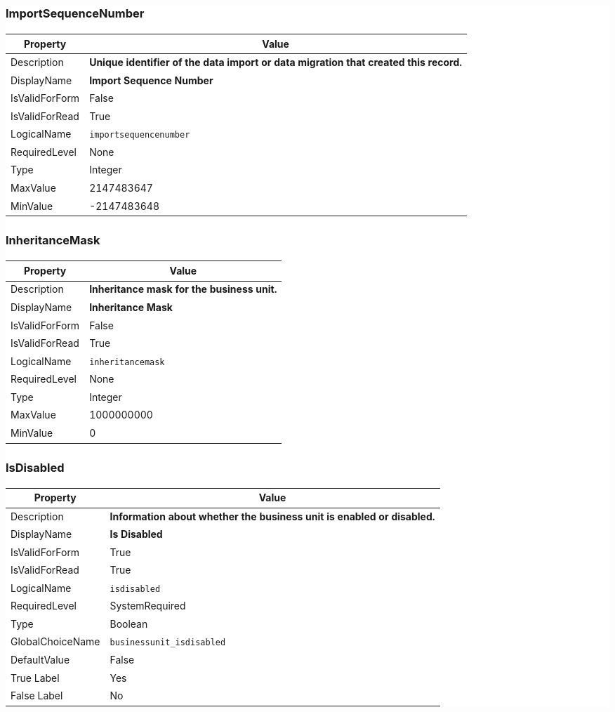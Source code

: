 ### <a name="BKMK_ImportSequenceNumber"></a> ImportSequenceNumber

|Property|Value|
|---|---|
|Description|**Unique identifier of the data import or data migration that created this record.**|
|DisplayName|**Import Sequence Number**|
|IsValidForForm|False|
|IsValidForRead|True|
|LogicalName|`importsequencenumber`|
|RequiredLevel|None|
|Type|Integer|
|MaxValue|2147483647|
|MinValue|-2147483648|

### <a name="BKMK_InheritanceMask"></a> InheritanceMask

|Property|Value|
|---|---|
|Description|**Inheritance mask for the business unit.**|
|DisplayName|**Inheritance Mask**|
|IsValidForForm|False|
|IsValidForRead|True|
|LogicalName|`inheritancemask`|
|RequiredLevel|None|
|Type|Integer|
|MaxValue|1000000000|
|MinValue|0|

### <a name="BKMK_IsDisabled"></a> IsDisabled

|Property|Value|
|---|---|
|Description|**Information about whether the business unit is enabled or disabled.**|
|DisplayName|**Is Disabled**|
|IsValidForForm|True|
|IsValidForRead|True|
|LogicalName|`isdisabled`|
|RequiredLevel|SystemRequired|
|Type|Boolean|
|GlobalChoiceName|`businessunit_isdisabled`|
|DefaultValue|False|
|True Label|Yes|
|False Label|No|